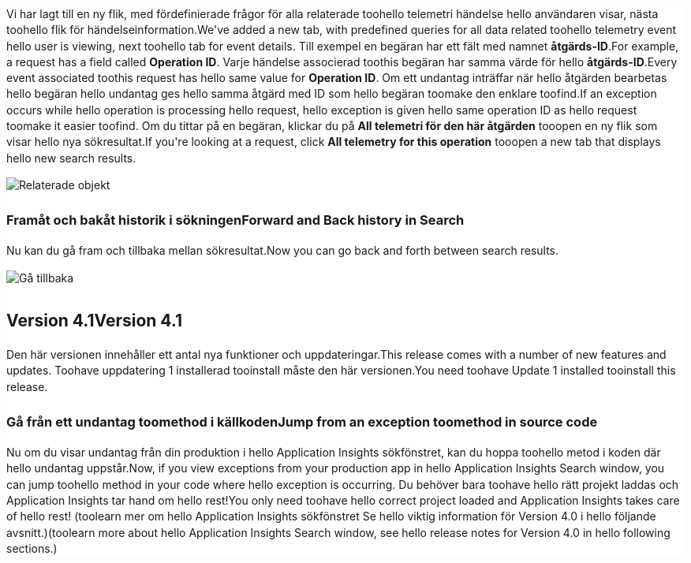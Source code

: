 <span data-ttu-id="52ac0-277">Vi har lagt till en ny flik, med fördefinierade frågor för alla relaterade toohello telemetri händelse hello användaren visar, nästa toohello flik för händelseinformation.</span><span class="sxs-lookup"><span data-stu-id="52ac0-277">We've added a new tab, with predefined queries for all data related toohello telemetry event hello user is viewing, next toohello tab for event details.</span></span> <span data-ttu-id="52ac0-278">Till exempel en begäran har ett fält med namnet **åtgärds-ID**.</span><span class="sxs-lookup"><span data-stu-id="52ac0-278">For example, a request has a field called **Operation ID**.</span></span> <span data-ttu-id="52ac0-279">Varje händelse associerad toothis begäran har samma värde för hello **åtgärds-ID**.</span><span class="sxs-lookup"><span data-stu-id="52ac0-279">Every event associated toothis request has hello same value for **Operation ID**.</span></span> <span data-ttu-id="52ac0-280">Om ett undantag inträffar när hello åtgärden bearbetas hello begäran hello undantag ges hello samma åtgärd med ID som hello begäran toomake den enklare toofind.</span><span class="sxs-lookup"><span data-stu-id="52ac0-280">If an exception occurs while hello operation is processing hello request, hello exception is given hello same operation ID as hello request toomake it easier toofind.</span></span> <span data-ttu-id="52ac0-281">Om du tittar på en begäran, klickar du på **All telemetri för den här åtgärden** tooopen en ny flik som visar hello nya sökresultat.</span><span class="sxs-lookup"><span data-stu-id="52ac0-281">If you're looking at a request, click **All telemetry for this operation** tooopen a new tab that displays hello new search results.</span></span>

![Relaterade objekt](./media/app-insights-release-notes-vsix/RelatedItems.png)

### <a name="forward-and-back-history-in-search"></a><span data-ttu-id="52ac0-283">Framåt och bakåt historik i sökningen</span><span class="sxs-lookup"><span data-stu-id="52ac0-283">Forward and Back history in Search</span></span>
<span data-ttu-id="52ac0-284">Nu kan du gå fram och tillbaka mellan sökresultat.</span><span class="sxs-lookup"><span data-stu-id="52ac0-284">Now you can go back and forth between search results.</span></span>

![Gå tillbaka](./media/app-insights-release-notes-vsix/GoBAck.png)

## <a name="version-41"></a><span data-ttu-id="52ac0-286">Version 4.1</span><span class="sxs-lookup"><span data-stu-id="52ac0-286">Version 4.1</span></span>
<span data-ttu-id="52ac0-287">Den här versionen innehåller ett antal nya funktioner och uppdateringar.</span><span class="sxs-lookup"><span data-stu-id="52ac0-287">This release comes with a number of new features and updates.</span></span> <span data-ttu-id="52ac0-288">Toohave uppdatering 1 installerad tooinstall måste den här versionen.</span><span class="sxs-lookup"><span data-stu-id="52ac0-288">You need toohave Update 1 installed tooinstall this release.</span></span>

### <a name="jump-from-an-exception-toomethod-in-source-code"></a><span data-ttu-id="52ac0-289">Gå från ett undantag toomethod i källkoden</span><span class="sxs-lookup"><span data-stu-id="52ac0-289">Jump from an exception toomethod in source code</span></span>
<span data-ttu-id="52ac0-290">Nu om du visar undantag från din produktion i hello Application Insights sökfönstret, kan du hoppa toohello metod i koden där hello undantag uppstår.</span><span class="sxs-lookup"><span data-stu-id="52ac0-290">Now, if you view exceptions from your production app in hello Application Insights Search window, you can jump toohello method in your code where hello exception is occurring.</span></span> <span data-ttu-id="52ac0-291">Du behöver bara toohave hello rätt projekt laddas och Application Insights tar hand om hello rest!</span><span class="sxs-lookup"><span data-stu-id="52ac0-291">You only need toohave hello correct project loaded and Application Insights takes care of hello rest!</span></span> <span data-ttu-id="52ac0-292">(toolearn mer om hello Application Insights sökfönstret Se hello viktig information för Version 4.0 i hello följande avsnitt.)</span><span class="sxs-lookup"><span data-stu-id="52ac0-292">(toolearn more about hello Application Insights Search window, see hello release notes for Version 4.0 in hello following sections.)</span></span>
